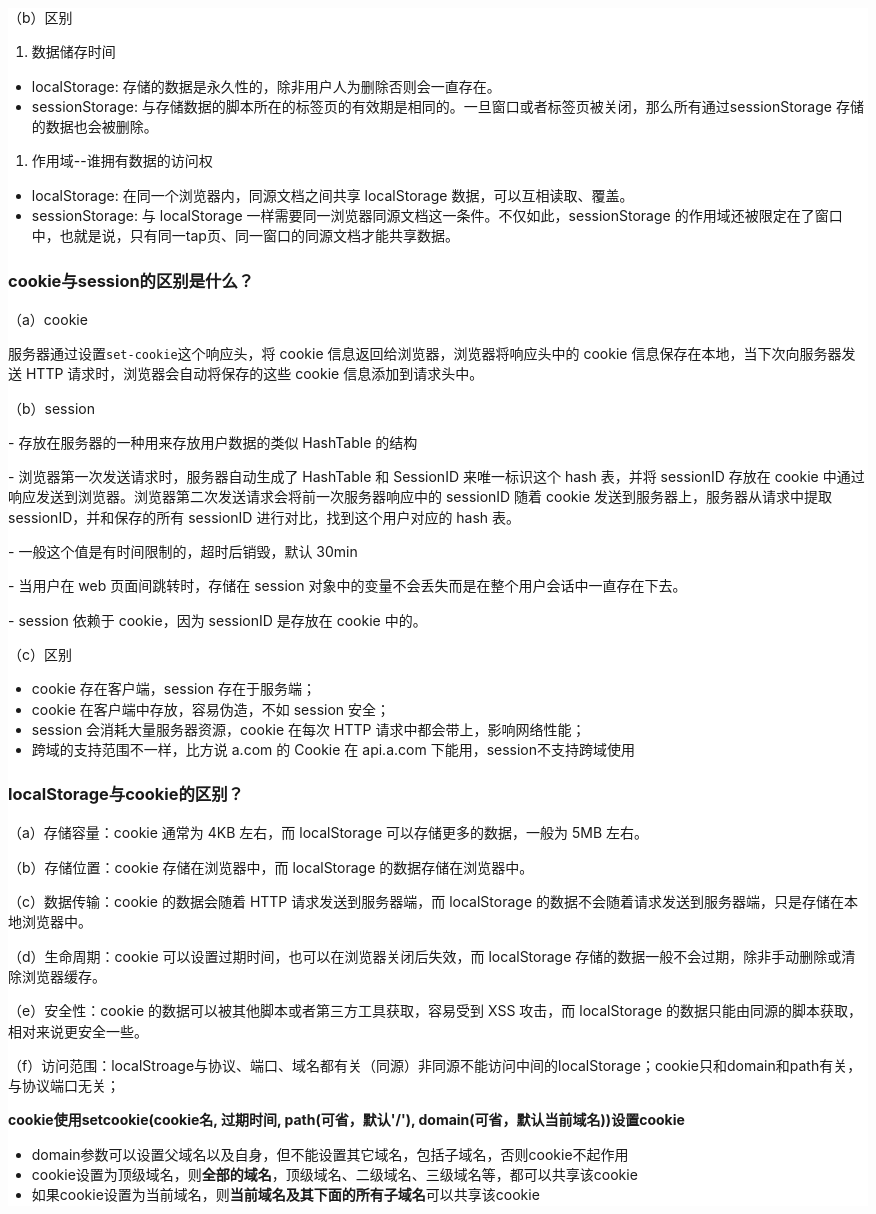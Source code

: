 （b）区别

1. 数据储存时间

- localStorage: 存储的数据是永久性的，除非用户人为删除否则会一直存在。
- sessionStorage: 与存储数据的脚本所在的标签页的有效期是相同的。一旦窗口或者标签页被关闭，那么所有通过sessionStorage 存储的数据也会被删除。

1. 作用域--谁拥有数据的访问权

- localStorage: 在同一个浏览器内，同源文档之间共享 localStorage 数据，可以互相读取、覆盖。
- sessionStorage: 与 localStorage 一样需要同一浏览器同源文档这一条件。不仅如此，sessionStorage 的作用域还被限定在了窗口中，也就是说，只有同一tap页、同一窗口的同源文档才能共享数据。

### cookie与session的区别是什么？

（a）cookie

服务器通过设置`set-cookie`这个响应头，将 cookie 信息返回给浏览器，浏览器将响应头中的 cookie 信息保存在本地，当下次向服务器发送 HTTP 请求时，浏览器会自动将保存的这些 cookie 信息添加到请求头中。

（b）session

\- 存放在服务器的一种用来存放用户数据的类似 HashTable 的结构

\- 浏览器第一次发送请求时，服务器自动生成了 HashTable 和 SessionID 来唯一标识这个 hash 表，并将 sessionID 存放在 cookie 中通过响应发送到浏览器。浏览器第二次发送请求会将前一次服务器响应中的 sessionID 随着 cookie 发送到服务器上，服务器从请求中提取 sessionID，并和保存的所有 sessionID 进行对比，找到这个用户对应的 hash 表。

\- 一般这个值是有时间限制的，超时后销毁，默认 30min

\- 当用户在 web 页面间跳转时，存储在 session 对象中的变量不会丢失而是在整个用户会话中一直存在下去。

\- session 依赖于 cookie，因为 sessionID 是存放在 cookie 中的。

（c）区别

- cookie 存在客户端，session 存在于服务端；
- cookie 在客户端中存放，容易伪造，不如 session 安全；
- session 会消耗大量服务器资源，cookie 在每次 HTTP 请求中都会带上，影响网络性能；
- 跨域的支持范围不一样，比方说 a.com 的 Cookie 在 api.a.com 下能用，session不支持跨域使用

### localStorage与cookie的区别？

（a）存储容量：cookie 通常为 4KB 左右，而 localStorage 可以存储更多的数据，一般为 5MB 左右。

（b）存储位置：cookie 存储在浏览器中，而 localStorage 的数据存储在浏览器中。 

（c）数据传输：cookie 的数据会随着 HTTP 请求发送到服务器端，而 localStorage 的数据不会随着请求发送到服务器端，只是存储在本地浏览器中。

（d）生命周期：cookie 可以设置过期时间，也可以在浏览器关闭后失效，而 localStorage 存储的数据一般不会过期，除非手动删除或清除浏览器缓存。

（e）安全性：cookie 的数据可以被其他脚本或者第三方工具获取，容易受到 XSS 攻击，而 localStorage 的数据只能由同源的脚本获取，相对来说更安全一些。

（f）访问范围：localStroage与协议、端口、域名都有关（同源）非同源不能访问中间的localStorage；cookie只和domain和path有关，与协议端口无关；

**cookie使用setcookie(cookie名, 过期时间, path(可省，默认'/'), domain(可省，默认当前域名))设置cookie**

- domain参数可以设置父域名以及自身，但不能设置其它域名，包括子域名，否则cookie不起作用
- cookie设置为顶级域名，则**全部的域名**，顶级域名、二级域名、三级域名等，都可以共享该cookie
- 如果cookie设置为当前域名，则**当前域名及其下面的所有子域名**可以共享该cookie
